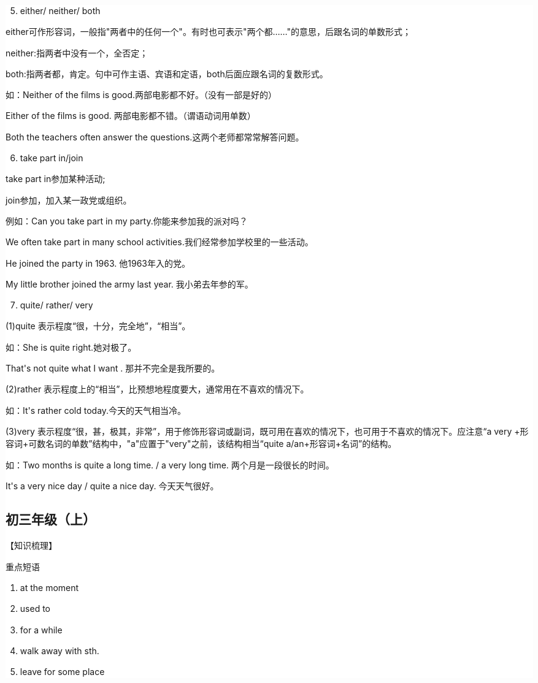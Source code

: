 5. either/ neither/ both

either可作形容词，一般指"两者中的任何一个"。有时也可表示"两个都……"的意思，后跟名词的单数形式；

neither:指两者中没有一个，全否定；

both:指两者都，肯定。句中可作主语、宾语和定语，both后面应跟名词的复数形式。

如：Neither of the films is good.两部电影都不好。（没有一部是好的）

Either of the films is good. 两部电影都不错。（谓语动词用单数）

Both the teachers often answer the questions.这两个老师都常常解答问题。

6. take part in/join

take part in参加某种活动; 

join参加，加入某一政党或组织。

例如：Can you take part in my party.你能来参加我的派对吗？

We often take part in many school activities.我们经常参加学校里的一些活动。

He joined the party in 1963. 他1963年入的党。

My little brother joined the army last year. 我小弟去年参的军。

7. quite/ rather/ very

(1)quite 表示程度“很，十分，完全地”，“相当”。

如：She is quite right.她对极了。

That's not quite what I want . 那并不完全是我所要的。

(2)rather 表示程度上的“相当”，比预想地程度要大，通常用在不喜欢的情况下。

如：It's rather cold today.今天的天气相当冷。

(3)very
表示程度“很，甚，极其，非常”，用于修饰形容词或副词，既可用在喜欢的情况下，也可用于不喜欢的情况下。应注意“a very +形容词+可数名词的单数”结构中，"a"应置于"very"之前，该结构相当“quite a/an+形容词+名词”的结构。

如：Two months is quite a long time. / a very long time. 两个月是一段很长的时间。

It's a very nice day / quite a nice day. 今天天气很好。

## 初三年级（上）

【知识梳理】

重点短语

1. at the moment

2. used to

3. for a while

4. walk away with sth.

5. leave for some place

